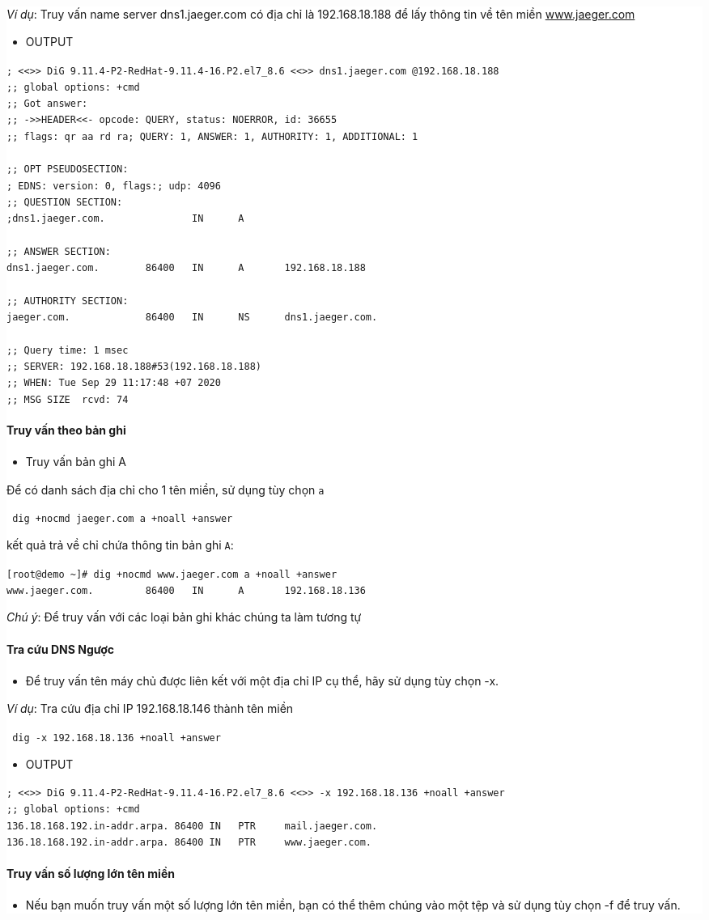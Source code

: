 *Ví dụ*: Truy vấn name server dns1.jaeger.com có địa chỉ là 192.168.18.188 để lấy thông tin về tên miền www.jaeger.com
  - OUTPUT
```
; <<>> DiG 9.11.4-P2-RedHat-9.11.4-16.P2.el7_8.6 <<>> dns1.jaeger.com @192.168.18.188
;; global options: +cmd
;; Got answer:
;; ->>HEADER<<- opcode: QUERY, status: NOERROR, id: 36655
;; flags: qr aa rd ra; QUERY: 1, ANSWER: 1, AUTHORITY: 1, ADDITIONAL: 1

;; OPT PSEUDOSECTION:
; EDNS: version: 0, flags:; udp: 4096
;; QUESTION SECTION:
;dns1.jaeger.com.               IN      A

;; ANSWER SECTION:
dns1.jaeger.com.        86400   IN      A       192.168.18.188

;; AUTHORITY SECTION:
jaeger.com.             86400   IN      NS      dns1.jaeger.com.

;; Query time: 1 msec
;; SERVER: 192.168.18.188#53(192.168.18.188)
;; WHEN: Tue Sep 29 11:17:48 +07 2020
;; MSG SIZE  rcvd: 74

```
#### Truy vấn theo bản ghi

 - Truy vấn bản ghi A

 Để có danh sách địa chỉ cho 1 tên miền, sử dụng tùy chọn `a`
 ```
  dig +nocmd jaeger.com a +noall +answer
```
kết quả trả về chỉ chứa thông tin bản ghi `A`:
```
[root@demo ~]# dig +nocmd www.jaeger.com a +noall +answer
www.jaeger.com.         86400   IN      A       192.168.18.136

```
*Chú ý*: Để truy vấn với các loại bản ghi khác chúng ta làm tương tự

#### Tra cứu DNS Ngược 
- Để truy vấn tên máy chủ được liên kết với một địa chỉ IP cụ thể, hãy sử dụng tùy chọn -x.

*Ví dụ*: Tra cứu địa chỉ IP 192.168.18.146 thành tên miền
```
 dig -x 192.168.18.136 +noall +answer 
```
  - OUTPUT
```
; <<>> DiG 9.11.4-P2-RedHat-9.11.4-16.P2.el7_8.6 <<>> -x 192.168.18.136 +noall +answer
;; global options: +cmd
136.18.168.192.in-addr.arpa. 86400 IN   PTR     mail.jaeger.com.
136.18.168.192.in-addr.arpa. 86400 IN   PTR     www.jaeger.com.
```
#### Truy vấn số lượng lớn tên miền
- Nếu bạn muốn truy vấn một số lượng lớn tên miền, bạn có thể thêm chúng vào một tệp và sử dụng tùy chọn -f để truy vấn.
